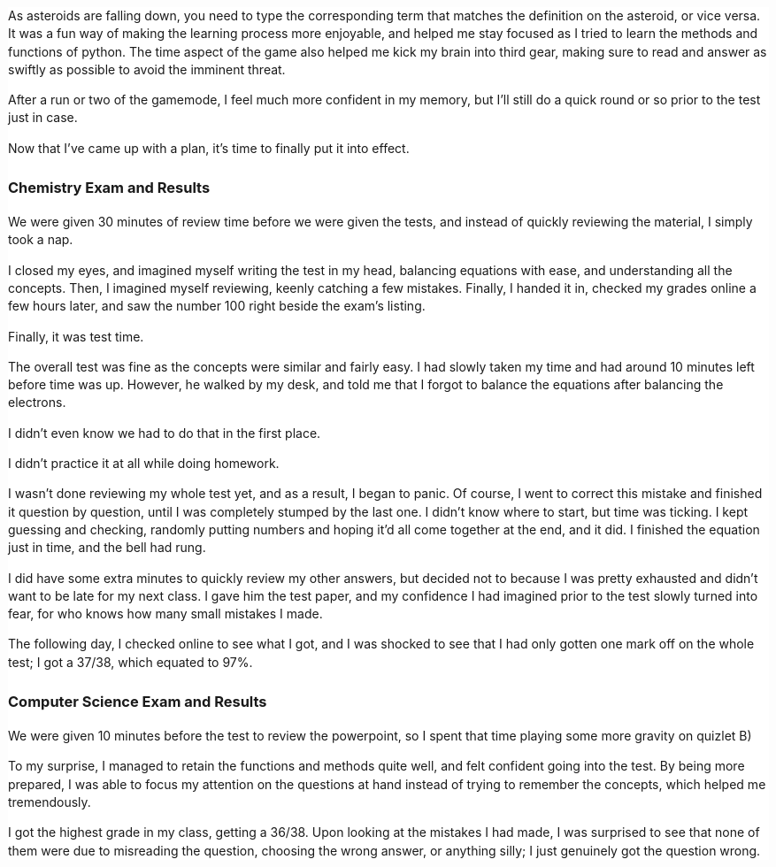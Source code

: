As asteroids are falling down, you need to type the corresponding term that matches the definition on the asteroid, or vice versa. It was a fun way of making the learning process more enjoyable, and helped me stay focused as I tried to learn the methods and functions of python. The time aspect of the game also helped me kick my brain into third gear, making sure to read and answer as swiftly as possible to avoid the imminent threat.

After a run or two of the gamemode, I feel much more confident in my memory, but I’ll still do a quick round or so prior to the test just in case.

Now that I’ve came up with a plan, it’s time to finally put it into effect.

### Chemistry Exam and Results

We were given 30 minutes of review time before we were given the tests, and instead of quickly reviewing the material, I simply took a nap.

I closed my eyes, and imagined myself writing the test in my head, balancing equations with ease, and understanding all the concepts. Then, I imagined myself reviewing, keenly catching a few mistakes. Finally, I handed it in, checked my grades online a few hours later, and saw the number 100 right beside the exam’s listing.

Finally, it was test time.

The overall test was fine as the concepts were similar and fairly easy. I had slowly taken my time and had around 10 minutes left before time was up. However, he walked by my desk, and told me that I forgot to balance the equations after balancing the electrons.

I didn’t even know we had to do that in the first place.

I didn’t practice it at all while doing homework.

I wasn’t done reviewing my whole test yet, and as a result, I began to panic. Of course, I went to correct this mistake and finished it question by question, until I was completely stumped by the last one. I didn’t know where to start, but time was ticking. I kept guessing and checking, randomly putting numbers and hoping it’d all come together at the end, and it did. I finished the equation just in time, and the bell had rung.

I did have some extra minutes to quickly review my other answers, but decided not to because I was pretty exhausted and didn’t want to be late for my next class. I gave him the test paper, and my confidence I had imagined prior to the test slowly turned into fear, for who knows how many small mistakes I made.

The following day, I checked online to see what I got, and I was shocked to see that I had only gotten one mark off on the whole test; I got a 37/38, which equated to 97%.

### Computer Science Exam and Results

We were given 10 minutes before the test to review the powerpoint, so I spent that time playing some more gravity on quizlet B)

To my surprise, I managed to retain the functions and methods quite well, and felt confident going into the test. By being more prepared, I was able to focus my attention on the questions at hand instead of trying to remember the concepts, which helped me tremendously.

I got the highest grade in my class, getting a 36/38. Upon looking at the mistakes I had made, I was surprised to see that none of them were due to misreading the question, choosing the wrong answer, or anything silly; I just genuinely got the question wrong.
